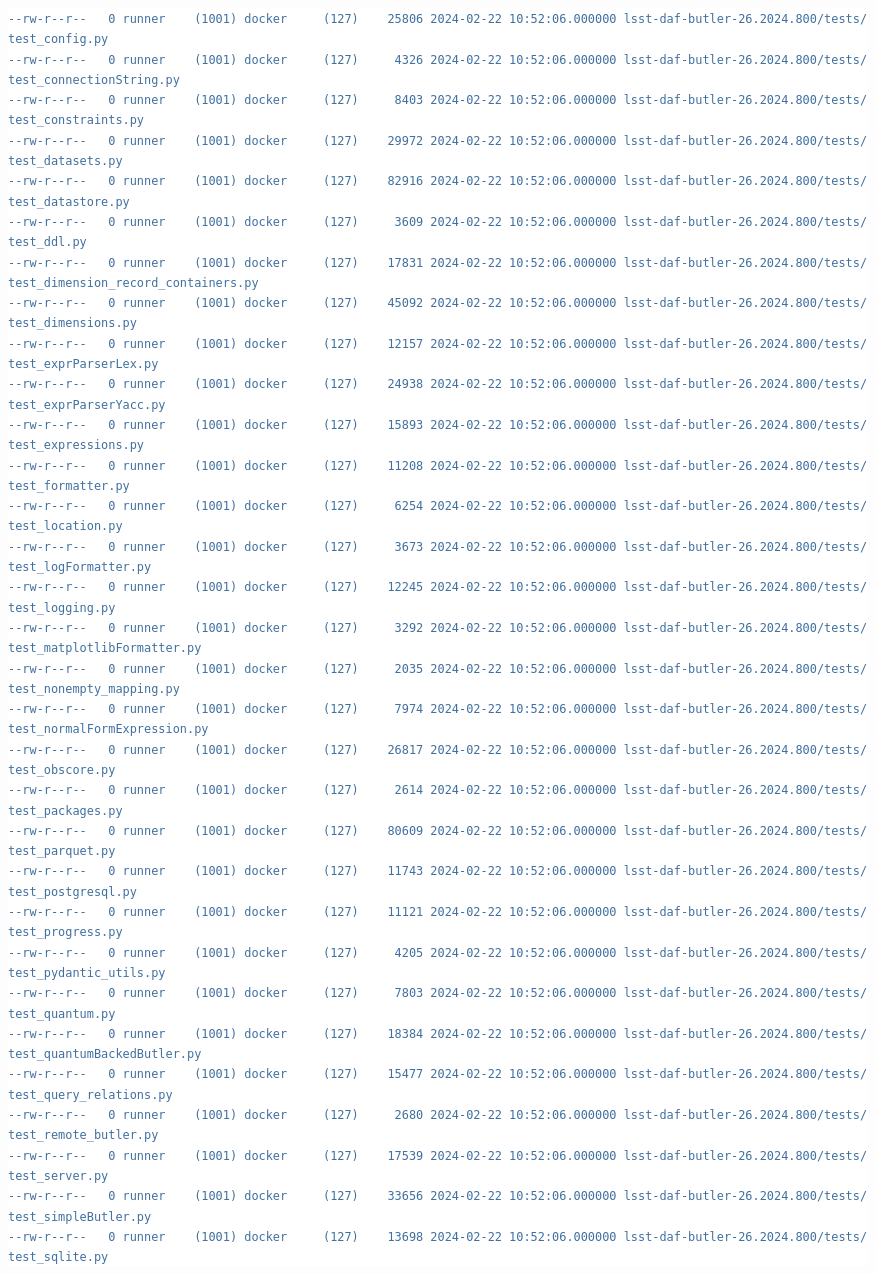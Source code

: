 ```diff
--rw-r--r--   0 runner    (1001) docker     (127)    25806 2024-02-22 10:52:06.000000 lsst-daf-butler-26.2024.800/tests/test_config.py
--rw-r--r--   0 runner    (1001) docker     (127)     4326 2024-02-22 10:52:06.000000 lsst-daf-butler-26.2024.800/tests/test_connectionString.py
--rw-r--r--   0 runner    (1001) docker     (127)     8403 2024-02-22 10:52:06.000000 lsst-daf-butler-26.2024.800/tests/test_constraints.py
--rw-r--r--   0 runner    (1001) docker     (127)    29972 2024-02-22 10:52:06.000000 lsst-daf-butler-26.2024.800/tests/test_datasets.py
--rw-r--r--   0 runner    (1001) docker     (127)    82916 2024-02-22 10:52:06.000000 lsst-daf-butler-26.2024.800/tests/test_datastore.py
--rw-r--r--   0 runner    (1001) docker     (127)     3609 2024-02-22 10:52:06.000000 lsst-daf-butler-26.2024.800/tests/test_ddl.py
--rw-r--r--   0 runner    (1001) docker     (127)    17831 2024-02-22 10:52:06.000000 lsst-daf-butler-26.2024.800/tests/test_dimension_record_containers.py
--rw-r--r--   0 runner    (1001) docker     (127)    45092 2024-02-22 10:52:06.000000 lsst-daf-butler-26.2024.800/tests/test_dimensions.py
--rw-r--r--   0 runner    (1001) docker     (127)    12157 2024-02-22 10:52:06.000000 lsst-daf-butler-26.2024.800/tests/test_exprParserLex.py
--rw-r--r--   0 runner    (1001) docker     (127)    24938 2024-02-22 10:52:06.000000 lsst-daf-butler-26.2024.800/tests/test_exprParserYacc.py
--rw-r--r--   0 runner    (1001) docker     (127)    15893 2024-02-22 10:52:06.000000 lsst-daf-butler-26.2024.800/tests/test_expressions.py
--rw-r--r--   0 runner    (1001) docker     (127)    11208 2024-02-22 10:52:06.000000 lsst-daf-butler-26.2024.800/tests/test_formatter.py
--rw-r--r--   0 runner    (1001) docker     (127)     6254 2024-02-22 10:52:06.000000 lsst-daf-butler-26.2024.800/tests/test_location.py
--rw-r--r--   0 runner    (1001) docker     (127)     3673 2024-02-22 10:52:06.000000 lsst-daf-butler-26.2024.800/tests/test_logFormatter.py
--rw-r--r--   0 runner    (1001) docker     (127)    12245 2024-02-22 10:52:06.000000 lsst-daf-butler-26.2024.800/tests/test_logging.py
--rw-r--r--   0 runner    (1001) docker     (127)     3292 2024-02-22 10:52:06.000000 lsst-daf-butler-26.2024.800/tests/test_matplotlibFormatter.py
--rw-r--r--   0 runner    (1001) docker     (127)     2035 2024-02-22 10:52:06.000000 lsst-daf-butler-26.2024.800/tests/test_nonempty_mapping.py
--rw-r--r--   0 runner    (1001) docker     (127)     7974 2024-02-22 10:52:06.000000 lsst-daf-butler-26.2024.800/tests/test_normalFormExpression.py
--rw-r--r--   0 runner    (1001) docker     (127)    26817 2024-02-22 10:52:06.000000 lsst-daf-butler-26.2024.800/tests/test_obscore.py
--rw-r--r--   0 runner    (1001) docker     (127)     2614 2024-02-22 10:52:06.000000 lsst-daf-butler-26.2024.800/tests/test_packages.py
--rw-r--r--   0 runner    (1001) docker     (127)    80609 2024-02-22 10:52:06.000000 lsst-daf-butler-26.2024.800/tests/test_parquet.py
--rw-r--r--   0 runner    (1001) docker     (127)    11743 2024-02-22 10:52:06.000000 lsst-daf-butler-26.2024.800/tests/test_postgresql.py
--rw-r--r--   0 runner    (1001) docker     (127)    11121 2024-02-22 10:52:06.000000 lsst-daf-butler-26.2024.800/tests/test_progress.py
--rw-r--r--   0 runner    (1001) docker     (127)     4205 2024-02-22 10:52:06.000000 lsst-daf-butler-26.2024.800/tests/test_pydantic_utils.py
--rw-r--r--   0 runner    (1001) docker     (127)     7803 2024-02-22 10:52:06.000000 lsst-daf-butler-26.2024.800/tests/test_quantum.py
--rw-r--r--   0 runner    (1001) docker     (127)    18384 2024-02-22 10:52:06.000000 lsst-daf-butler-26.2024.800/tests/test_quantumBackedButler.py
--rw-r--r--   0 runner    (1001) docker     (127)    15477 2024-02-22 10:52:06.000000 lsst-daf-butler-26.2024.800/tests/test_query_relations.py
--rw-r--r--   0 runner    (1001) docker     (127)     2680 2024-02-22 10:52:06.000000 lsst-daf-butler-26.2024.800/tests/test_remote_butler.py
--rw-r--r--   0 runner    (1001) docker     (127)    17539 2024-02-22 10:52:06.000000 lsst-daf-butler-26.2024.800/tests/test_server.py
--rw-r--r--   0 runner    (1001) docker     (127)    33656 2024-02-22 10:52:06.000000 lsst-daf-butler-26.2024.800/tests/test_simpleButler.py
--rw-r--r--   0 runner    (1001) docker     (127)    13698 2024-02-22 10:52:06.000000 lsst-daf-butler-26.2024.800/tests/test_sqlite.py
```
